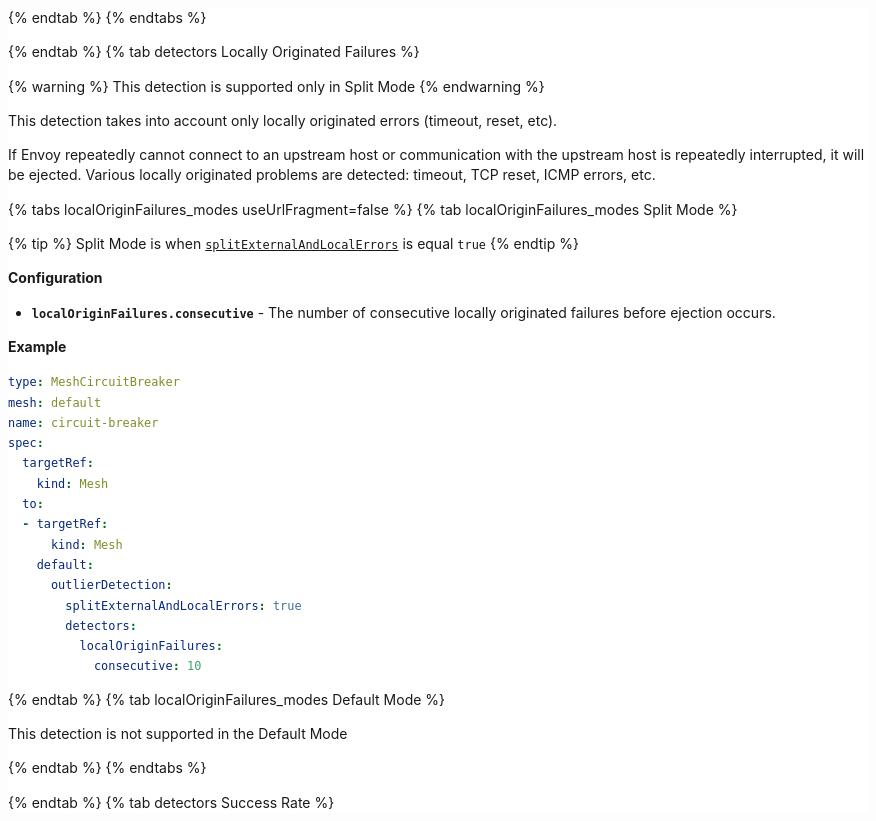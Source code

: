 {% endtab %}
{% endtabs %}

{% endtab %}
{% tab detectors Locally Originated Failures %}

{% warning %}
This detection is supported only in Split Mode
{% endwarning %}

This detection takes into account only locally originated errors (timeout, reset, etc).

If Envoy repeatedly cannot connect to an upstream host or communication with the upstream host is repeatedly interrupted, it will be ejected. Various locally originated problems are detected: timeout, TCP reset, ICMP errors, etc.

{% tabs localOriginFailures_modes useUrlFragment=false %}
{% tab localOriginFailures_modes Split Mode %}

{% tip %}
Split Mode is when [`splitExternalAndLocalErrors`](#outlier-detection) is equal `true`
{% endtip %}

**Configuration**

- **`localOriginFailures.consecutive`** - The number of consecutive locally originated failures before ejection occurs.

**Example**

```yaml
type: MeshCircuitBreaker
mesh: default
name: circuit-breaker
spec:
  targetRef:
    kind: Mesh
  to:
  - targetRef:
      kind: Mesh
    default:
      outlierDetection:
        splitExternalAndLocalErrors: true
        detectors:
          localOriginFailures:
            consecutive: 10
```
{% endtab %}
{% tab localOriginFailures_modes Default Mode %}

This detection is not supported in the Default Mode

{% endtab %}
{% endtabs %}

{% endtab %}
{% tab detectors Success Rate %}
